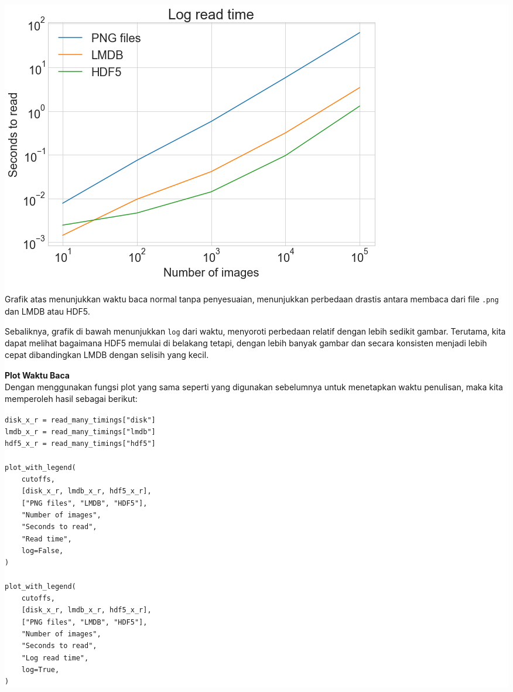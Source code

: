 ![Alt Text](https://github.com/balqiszamzami/SD3203-Teknologi-Basis-Data/blob/main/tugas/Pertemuan9/Jawaban/Output/4.png)

</div>

Grafik atas menunjukkan waktu baca normal tanpa penyesuaian, menunjukkan perbedaan drastis antara membaca dari file `.png` dan LMDB atau HDF5.

Sebaliknya, grafik di bawah menunjukkan `log` dari waktu, menyoroti perbedaan relatif dengan lebih sedikit gambar. Terutama, kita dapat melihat bagaimana HDF5 memulai di belakang tetapi, dengan lebih banyak gambar dan secara konsisten menjadi lebih cepat dibandingkan LMDB dengan selisih yang kecil.

**Plot Waktu Baca** <br>
Dengan menggunakan fungsi plot yang sama seperti yang digunakan sebelumnya untuk menetapkan waktu penulisan, maka kita memperoleh hasil sebagai berikut:
```
disk_x_r = read_many_timings["disk"]
lmdb_x_r = read_many_timings["lmdb"]
hdf5_x_r = read_many_timings["hdf5"]

plot_with_legend(
    cutoffs,
    [disk_x_r, lmdb_x_r, hdf5_x_r],
    ["PNG files", "LMDB", "HDF5"],
    "Number of images",
    "Seconds to read",
    "Read time",
    log=False,
)

plot_with_legend(
    cutoffs,
    [disk_x_r, lmdb_x_r, hdf5_x_r],
    ["PNG files", "LMDB", "HDF5"],
    "Number of images",
    "Seconds to read",
    "Log read time",
    log=True,
)
```